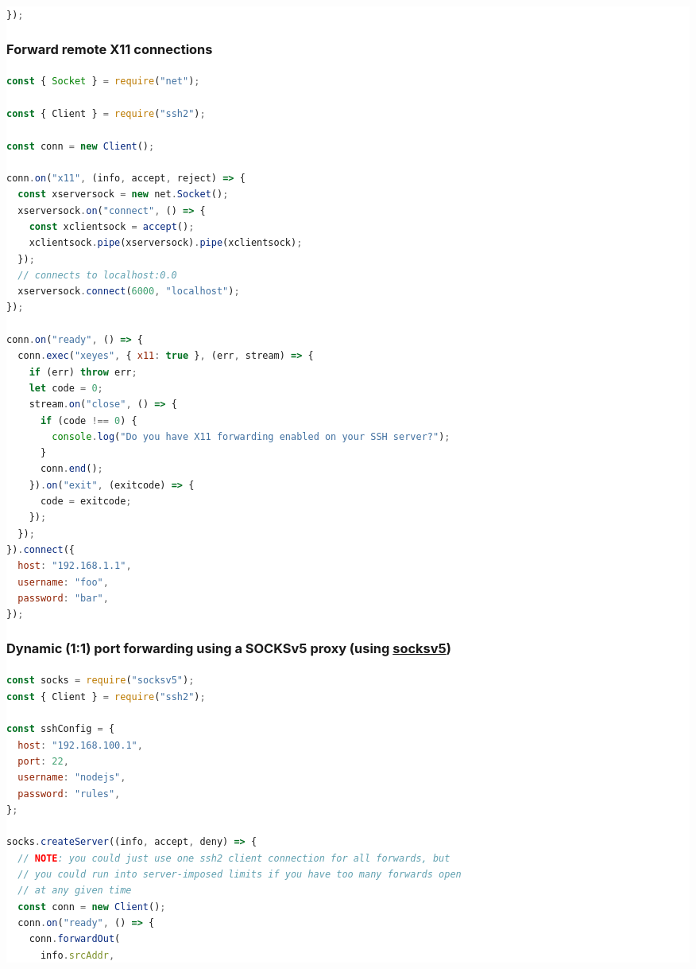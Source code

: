 ```js
});
```

### Forward remote X11 connections

```js
const { Socket } = require("net");

const { Client } = require("ssh2");

const conn = new Client();

conn.on("x11", (info, accept, reject) => {
  const xserversock = new net.Socket();
  xserversock.on("connect", () => {
    const xclientsock = accept();
    xclientsock.pipe(xserversock).pipe(xclientsock);
  });
  // connects to localhost:0.0
  xserversock.connect(6000, "localhost");
});

conn.on("ready", () => {
  conn.exec("xeyes", { x11: true }, (err, stream) => {
    if (err) throw err;
    let code = 0;
    stream.on("close", () => {
      if (code !== 0) {
        console.log("Do you have X11 forwarding enabled on your SSH server?");
      }
      conn.end();
    }).on("exit", (exitcode) => {
      code = exitcode;
    });
  });
}).connect({
  host: "192.168.1.1",
  username: "foo",
  password: "bar",
});
```

### Dynamic (1:1) port forwarding using a SOCKSv5 proxy (using [socksv5](https://github.com/mscdex/socksv5))

```js
const socks = require("socksv5");
const { Client } = require("ssh2");

const sshConfig = {
  host: "192.168.100.1",
  port: 22,
  username: "nodejs",
  password: "rules",
};

socks.createServer((info, accept, deny) => {
  // NOTE: you could just use one ssh2 client connection for all forwards, but
  // you could run into server-imposed limits if you have too many forwards open
  // at any given time
  const conn = new Client();
  conn.on("ready", () => {
    conn.forwardOut(
      info.srcAddr,
```